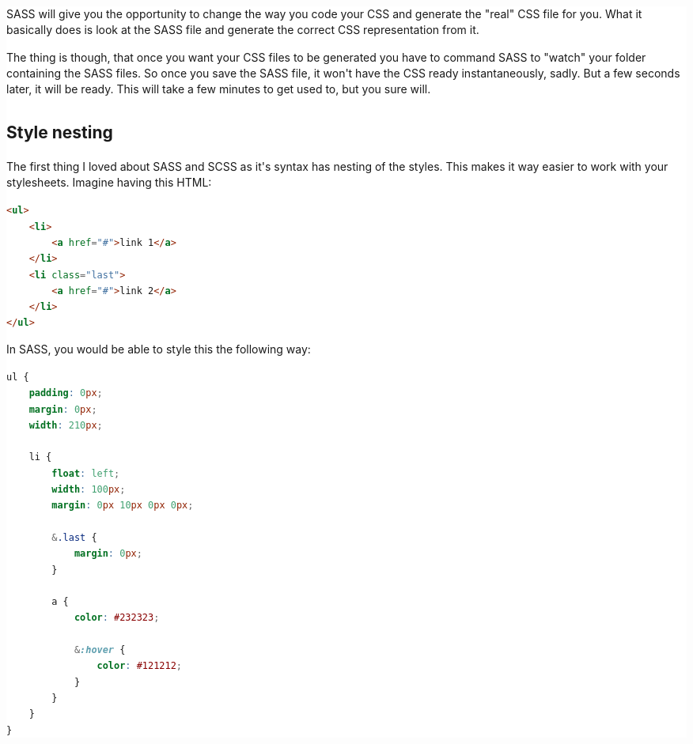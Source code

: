 SASS will give you the opportunity to change the way you code your CSS and generate the "real" CSS file for you. What it basically does is look at the SASS file and generate the correct CSS representation from it.

The thing is though, that once you want your CSS files to be generated you have to command SASS to "watch" your folder containing the SASS files. So once you save the SASS file, it won't have the CSS ready instantaneously, sadly. But a few seconds later, it will be ready. This will take a few minutes to get used to, but you sure will.

Style nesting
-------------

The first thing I loved about SASS and SCSS as it's syntax has nesting of the styles. This makes it way easier to work with your stylesheets. Imagine having this HTML:


```html
<ul>
    <li>
        <a href="#">link 1</a>
    </li>
    <li class="last">
        <a href="#">link 2</a>
    </li>
</ul>
```


In SASS, you would be able to style this the following way:


```scss
ul {
    padding: 0px;
    margin: 0px;
    width: 210px;

    li {
        float: left;
        width: 100px;
        margin: 0px 10px 0px 0px;

        &.last {
            margin: 0px;
        }

        a {
            color: #232323;

            &:hover {
                color: #121212;
            }
        }
    }
}
```
